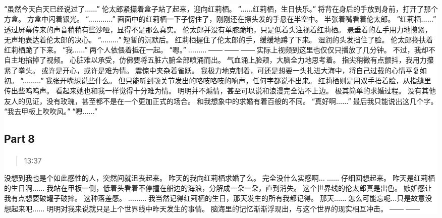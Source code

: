 “虽然今天白天已经说过了……”
伦太郎紧攥着盒子站了起来，迎向红莉栖。
“……红莉栖，生日快乐。”
将背在身后的手放到身前，打开了那个方盒。
方盒中闪着银光。
“…………”
画面中的红莉栖一下子愣住了，刚刚还在擦头发的手悬在半空中。
半张着嘴看着伦太郎。
“红莉栖……”
透过屏幕传来的声音稍稍有些沙哑，显得不是那么真实。
伦太郎并没有单膝跪地，只是低着头注视着红莉栖。
悬垂着的左手用力地攥紧，无声地表达着伦太郎的决心。
“………”
短暂的沉默后。
红莉栖握住了伦太郎的手，缓缓地蹲了下来。
湿润的头发挡住了脸。
伦太郎搀扶着红莉栖跪了下来。
“我……”
两个人依偎着抵在一起。
“嗯。”
………
—— —— ——
实际上视频到这里也仅仅只播放了几分钟。
不过，我却不自主地掐掉了视频。
心脏难以承受，仿佛要将五脏六腑全部喷涌而出。
气血涌上脸颊，大脑全力地思考着。
指尖稍微有点颤抖，我用力攥紧了拳头。
或许是开心，或许是难为情。
震惊中夹杂着雀跃。
我极力地克制着，可还是想要一头扎进大海中，将自己过载的心情平复如初。
“………”
我张开嘴想说些什么。
但只能听到颚关节发出的咯吱咯吱的响声，任何字都说不出来。
红莉栖则是用双手捂着脸，从指缝里传出些呜呜声。
看起来她也和我一样觉得十分难为情。
明明并不煽情，甚至可以说和浪漫完全沾不上边。
极其简单的求婚过程。
没有其他友人的见证，没有玫瑰，甚至都不是在一个更加正式的场合。
和我想象中的求婚有着百般的不同。
“真好啊……”
最后我只能说出这几个字。
“我去甲板上吹吹风。”
“嗯……”
## Part 8
> 13:37

没想到我也是个如此感性的人，突然间就沮丧起来。
昨天的我向红莉栖求婚了么。
完全没什么实感啊…
……
仔细回想起来。
昨天是红莉栖的生日啊……
我站在甲板一侧，低着头看着不停撞在船边的海浪，分解成一朵一朵，直到消失。
这个世界线的伦太郎真是出色。
嫉妒感让我有点想要破罐子破摔。
这种落差感。
………
我当然记得红莉栖的生日，那天发生的所有我都记得。
那天……
怎么可能忘呢…只是故意没想起来吧……
明明对我来说就只是上个世界线中昨天发生的事情。
脑海里的记忆渐渐浮现出，与这个世界的现实相互冲击。
—— ——